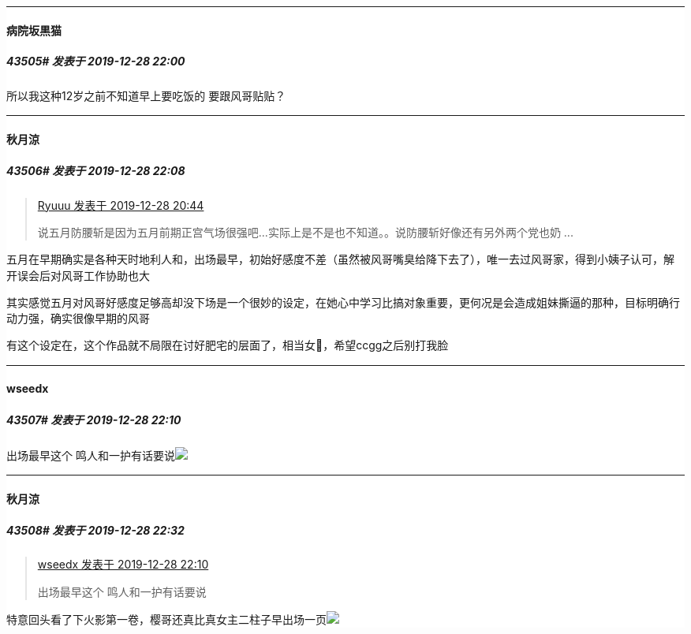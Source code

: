 
-----

####  病院坂黒猫  
##### 43505#       发表于 2019-12-28 22:00




所以我这种12岁之前不知道早上要吃饭的 要跟风哥贴贴？







-----

####  秋月涼  
##### 43506#       发表于 2019-12-28 22:08



<blockquote><a href="httphttps://bbs.saraba1st.com/2b/forum.php?mod=redirect&amp;goto=findpost&amp;pid=46016964&amp;ptid=1831320" target="_blank">Ryuuu 发表于 2019-12-28 20:44</a>

说五月防腰斩是因为五月前期正宫气场很强吧...实际上是不是也不知道。。说防腰斩好像还有另外两个党也奶 ...</blockquote>
五月在早期确实是各种天时地利人和，出场最早，初始好感度不差（虽然被风哥嘴臭给降下去了），唯一去过风哥家，得到小姨子认可，解开误会后对风哥工作协助也大

其实感觉五月对风哥好感度足够高却没下场是一个很妙的设定，在她心中学习比搞对象重要，更何况是会造成姐妹撕逼的那种，目标明确行动力强，确实很像早期的风哥

有这个设定在，这个作品就不局限在讨好肥宅的层面了，相当女👊，希望ccgg之后别打我脸







-----

####  wseedx  
##### 43507#       发表于 2019-12-28 22:10




出场最早这个 鸣人和一护有话要说<img src="https://static.saraba1st.com/image/smiley/face2017/067.png" referrerpolicy="no-referrer">







-----

####  秋月涼  
##### 43508#       发表于 2019-12-28 22:32



<blockquote><a href="httphttps://bbs.saraba1st.com/2b/forum.php?mod=redirect&amp;goto=findpost&amp;pid=46017725&amp;ptid=1831320" target="_blank">wseedx 发表于 2019-12-28 22:10</a>

出场最早这个 鸣人和一护有话要说</blockquote>
特意回头看了下火影第一卷，樱哥还真比真女主二柱子早出场一页<img src="https://static.saraba1st.com/image/smiley/face2017/001.png" referrerpolicy="no-referrer">
